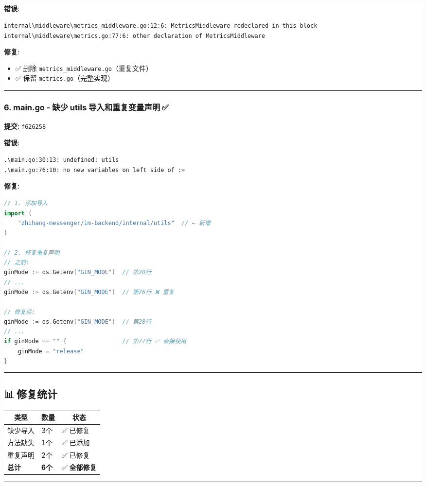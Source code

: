 **错误**:
```
internal\middleware\metrics_middleware.go:12:6: MetricsMiddleware redeclared in this block
internal\middleware\metrics.go:77:6: other declaration of MetricsMiddleware
```

**修复**:
- ✅ 删除 `metrics_middleware.go`（重复文件）
- ✅ 保留 `metrics.go`（完整实现）

---

### 6. main.go - 缺少 utils 导入和重复变量声明 ✅
**提交**: `f626258`

**错误**:
```
.\main.go:30:13: undefined: utils
.\main.go:76:10: no new variables on left side of :=
```

**修复**:
```go
// 1. 添加导入
import (
    "zhihang-messenger/im-backend/internal/utils"  // ← 新增
)

// 2. 修复重复声明
// 之前:
ginMode := os.Getenv("GIN_MODE")  // 第28行
// ...
ginMode := os.Getenv("GIN_MODE")  // 第76行 ❌ 重复

// 修复后:
ginMode := os.Getenv("GIN_MODE")  // 第28行
// ...
if ginMode == "" {                // 第77行 ✅ 直接使用
    ginMode = "release"
}
```

---

## 📊 修复统计

| 类型 | 数量 | 状态 |
|------|------|------|
| 缺少导入 | 3个 | ✅ 已修复 |
| 方法缺失 | 1个 | ✅ 已添加 |
| 重复声明 | 2个 | ✅ 已修复 |
| **总计** | **6个** | ✅ **全部修复** |

---